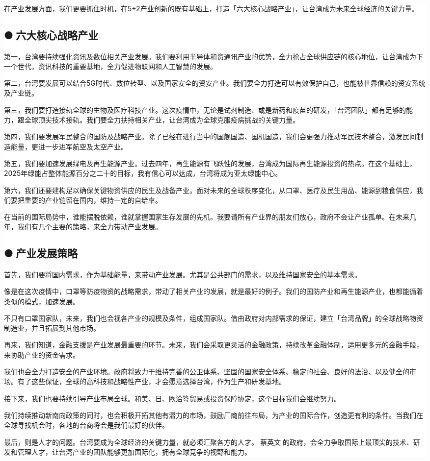  <p>
  在产业发展方面，我们更要抓住时机，在5+2产业创新的既有基础上，打造「六大核心战略产业」，让台湾成为未来全球经济的关键力量。
 </p>
 <h2>
  ● 六大核心战略产业
 </h2>
 <p>
  第一，台湾要持续强化资讯及数位相关产业发展。我们要利用半导体和资通讯产业的优势，全力抢占全球供应链的核心地位，让台湾成为下一个世代，资讯科技的重要基地，全力促进物联网和人工智慧的发展。
 </p>
 <p>
  第二，台湾要发展可以结合5G时代、数位转型、以及国家安全的资安产业。我们要全力打造可以有效保护自己，也能被世界信赖的资安系统及产业链。
 </p>
 <p>
  第三，我们要打造接轨全球的生物及医疗科技产业。这次疫情中，无论是试剂制造、或是新药和疫苗的研发，「台湾团队」都有足够的能力，跟全球顶尖技术接轨。我们要全力扶持相关产业，让台湾成为全球克服疫病挑战的关键力量。
 </p>
 <p>
  第四，我们要发展军民整合的国防及战略产业。除了已经在进行当中的国舰国造、国机国造，我们会更强力推动军民技术整合，激发民间制造能量，更进一步进军航空及太空产业。
 </p>
 <p>
  第五，我们要加速发展绿电及再生能源产业。过去四年，再生能源有飞跃性的发展，台湾成为国际再生能源投资的热点。在这个基础上，2025年绿能占整体能源百分之二十的目标，我有信心可以达成，台湾将成为亚太绿能中心。
 </p>
 <p>
  第六，我们还要建构足以确保关键物资供应的民生及战备产业。面对未来的全球秩序变化，从口罩、医疗及民生用品、能源到粮食供应，我们要把重要的产业链留在国内，维持一定的自给率。
 </p>
 <p>
  在当前的国际局势中，谁能摆脱依赖，谁就掌握国家生存发展的先机。我要请所有产业界的朋友们放心，政府不会让产业孤单。在未来几年，我们有几个主要的策略，来全力带动产业发展。
 </p>
 <h2>
  ● 产业发展策略
 </h2>
 <p>
  首先，我们要将国内需求，作为基础能量，来带动产业发展。尤其是公共部门的需求，以及维持国家安全的基本需求。
 </p>
 <p>
  像是在这次疫情中，口罩等防疫物资的战略需求，带动了相关产业的发展，就是最好的例子。我们的国防产业和再生能源产业，也都能循着类似的模式，加速发展。
 </p>
 <p>
  不只有口罩国家队，未来，我们也会视各产业的规模及条件，组成国家队。借由政府对内部需求的保证，建立「台湾品牌」的全球战略物资制造业，并且拓展到其他市场。
 </p>
 <div class="AD_Embed__Wrap-sc-1xslmin-0 igMuqX module desktop">
  <div>
  </div>
 </div>
 <p>
  再来，我们知道，金融支援是产业发展最重要的环节。未来，我们会采取更灵活的金融政策，持续改革金融体制，运用更多元的金融手段，来协助产业的资金需求。
 </p>
 <p>
  我们也会全力打造安全的产业环境。政府将致力于维持完善的公卫体系、坚固的国家安全体系、稳定的社会、良好的法治、以及健全的市场。有了这些保证，全球的高科技和战略性产业，才会愿意选择台湾，作为生产和研发基地。
 </p>
 <p>
  接下来，我们也要持续引导产业布局全球。和美、日、欧洽签贸易或投资保障协定，这个目标我们会继续努力。
 </p>
 <p>
  我们持续推动新南向政策的同时，也会积极开拓其他有潜力的市场，鼓励厂商前往布局，为产业的国际合作，创造更有利的条件。当我们在全球寻找机会时，各地的台商将会是我们最好的伙伴。
 </p>
 <p>
  最后，则是人才的问题。台湾要成为全球经济的关键力量，就必须汇聚各方的人才。
  <ok href="/term/1126">
   蔡英文
  </ok>
  的政府，会全力争取国际上最顶尖的技术、研发和管理人才，让台湾产业的团队能够更加国际化，拥有全球竞争的视野和能力。